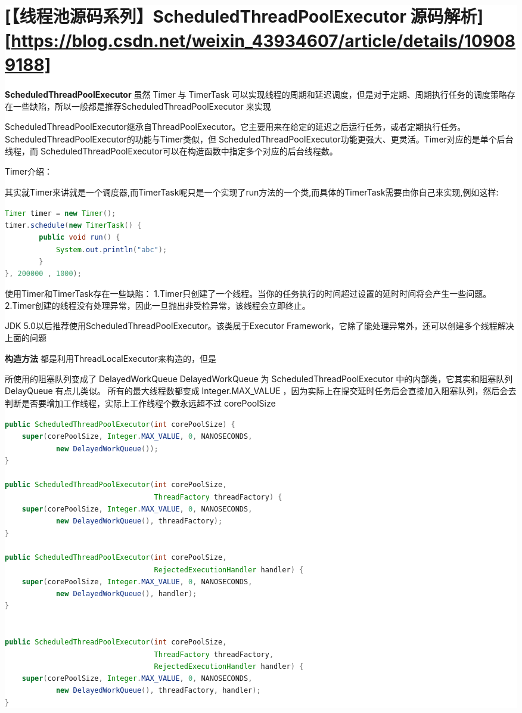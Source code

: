 # [【线程池源码系列】ScheduledThreadPoolExecutor 源码解析][https://blog.csdn.net/weixin_43934607/article/details/109089188]

**ScheduledThreadPoolExecutor**
虽然 Timer 与 TimerTask 可以实现线程的周期和延迟调度，但是对于定期、周期执行任务的调度策略存在一些缺陷，所以一般都是推荐ScheduledThreadPoolExecutor 来实现

ScheduledThreadPoolExecutor继承自ThreadPoolExecutor。它主要用来在给定的延迟之后运行任务，或者定期执行任务。ScheduledThreadPoolExecutor的功能与Timer类似，但 ScheduledThreadPoolExecutor功能更强大、更灵活。Timer对应的是单个后台线程，而 ScheduledThreadPoolExecutor可以在构造函数中指定多个对应的后台线程数。

Timer介绍：

其实就Timer来讲就是一个调度器,而TimerTask呢只是一个实现了run方法的一个类,而具体的TimerTask需要由你自己来实现,例如这样:

```java
Timer timer = new Timer();
timer.schedule(new TimerTask() {
		public void run() {
			System.out.println("abc");
		}
}, 200000 , 1000);
```

使用Timer和TimerTask存在一些缺陷：
1.Timer只创建了一个线程。当你的任务执行的时间超过设置的延时时间将会产生一些问题。
2.Timer创建的线程没有处理异常，因此一旦抛出非受检异常，该线程会立即终止。

JDK 5.0以后推荐使用ScheduledThreadPoolExecutor。该类属于Executor Framework，它除了能处理异常外，还可以创建多个线程解决上面的问题



**构造方法**
都是利用ThreadLocalExecutor来构造的，但是

所使用的阻塞队列变成了 DelayedWorkQueue
DelayedWorkQueue 为 ScheduledThreadPoolExecutor 中的内部类，它其实和阻塞队列 DelayQueue 有点儿类似。
所有的最大线程数都变成 Integer.MAX_VALUE ，因为实际上在提交延时任务后会直接加入阻塞队列，然后会去判断是否要增加工作线程，实际上工作线程个数永远超不过 corePoolSize

```java
public ScheduledThreadPoolExecutor(int corePoolSize) {
    super(corePoolSize, Integer.MAX_VALUE, 0, NANOSECONDS,
            new DelayedWorkQueue());
}

public ScheduledThreadPoolExecutor(int corePoolSize,
                                   ThreadFactory threadFactory) {
    super(corePoolSize, Integer.MAX_VALUE, 0, NANOSECONDS,
            new DelayedWorkQueue(), threadFactory);
}

public ScheduledThreadPoolExecutor(int corePoolSize,
                                   RejectedExecutionHandler handler) {
    super(corePoolSize, Integer.MAX_VALUE, 0, NANOSECONDS,
            new DelayedWorkQueue(), handler);
}


public ScheduledThreadPoolExecutor(int corePoolSize,
                                   ThreadFactory threadFactory,
                                   RejectedExecutionHandler handler) {
    super(corePoolSize, Integer.MAX_VALUE, 0, NANOSECONDS,
            new DelayedWorkQueue(), threadFactory, handler);
}
```
